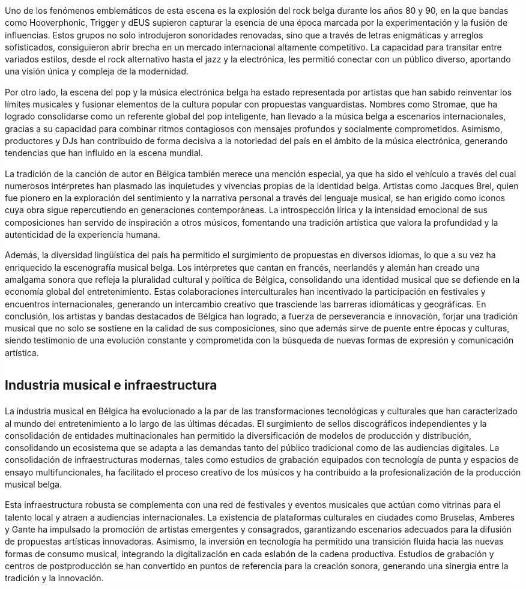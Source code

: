 Uno de los fenómenos emblemáticos de esta escena es la explosión del rock belga durante los años 80 y 90, en la que bandas como Hooverphonic, Trigger y dEUS supieron capturar la esencia de una época marcada por la experimentación y la fusión de influencias. Estos grupos no solo introdujeron sonoridades renovadas, sino que a través de letras enigmáticas y arreglos sofisticados, consiguieron abrir brecha en un mercado internacional altamente competitivo. La capacidad para transitar entre variados estilos, desde el rock alternativo hasta el jazz y la electrónica, les permitió conectar con un público diverso, aportando una visión única y compleja de la modernidad.  

Por otro lado, la escena del pop y la música electrónica belga ha estado representada por artistas que han sabido reinventar los límites musicales y fusionar elementos de la cultura popular con propuestas vanguardistas. Nombres como Stromae, que ha logrado consolidarse como un referente global del pop inteligente, han llevado a la música belga a escenarios internacionales, gracias a su capacidad para combinar ritmos contagiosos con mensajes profundos y socialmente comprometidos. Asimismo, productores y DJs han contribuido de forma decisiva a la notoriedad del país en el ámbito de la música electrónica, generando tendencias que han influido en la escena mundial.  

La tradición de la canción de autor en Bélgica también merece una mención especial, ya que ha sido el vehículo a través del cual numerosos intérpretes han plasmado las inquietudes y vivencias propias de la identidad belga. Artistas como Jacques Brel, quien fue pionero en la exploración del sentimiento y la narrativa personal a través del lenguaje musical, se han erigido como iconos cuya obra sigue repercutiendo en generaciones contemporáneas. La introspección lírica y la intensidad emocional de sus composiciones han servido de inspiración a otros músicos, fomentando una tradición artística que valora la profundidad y la autenticidad de la experiencia humana.  

Además, la diversidad lingüística del país ha permitido el surgimiento de propuestas en diversos idiomas, lo que a su vez ha enriquecido la escenografía musical belga. Los intérpretes que cantan en francés, neerlandés y alemán han creado una amalgama sonora que refleja la pluralidad cultural y política de Bélgica, consolidando una identidad musical que se defiende en la economía global del entretenimiento. Estas colaboraciones interculturales han incentivado la participación en festivales y encuentros internacionales, generando un intercambio creativo que trasciende las barreras idiomáticas y geográficas. En conclusión, los artistas y bandas destacados de Bélgica han logrado, a fuerza de perseverancia e innovación, forjar una tradición musical que no solo se sostiene en la calidad de sus composiciones, sino que además sirve de puente entre épocas y culturas, siendo testimonio de una evolución constante y comprometida con la búsqueda de nuevas formas de expresión y comunicación artística.


## Industria musical e infraestructura

La industria musical en Bélgica ha evolucionado a la par de las transformaciones tecnológicas y culturales que han caracterizado al mundo del entretenimiento a lo largo de las últimas décadas. El surgimiento de sellos discográficos independientes y la consolidación de entidades multinacionales han permitido la diversificación de modelos de producción y distribución, consolidando un ecosistema que se adapta a las demandas tanto del público tradicional como de las audiencias digitales. La consolidación de infraestructuras modernas, tales como estudios de grabación equipados con tecnología de punta y espacios de ensayo multifuncionales, ha facilitado el proceso creativo de los músicos y ha contribuido a la profesionalización de la producción musical belga.  

Esta infraestructura robusta se complementa con una red de festivales y eventos musicales que actúan como vitrinas para el talento local y atraen a audiencias internacionales. La existencia de plataformas culturales en ciudades como Bruselas, Amberes y Gante ha impulsado la promoción de artistas emergentes y consagrados, garantizando escenarios adecuados para la difusión de propuestas artísticas innovadoras. Asimismo, la inversión en tecnología ha permitido una transición fluida hacia las nuevas formas de consumo musical, integrando la digitalización en cada eslabón de la cadena productiva. Estudios de grabación y centros de postproducción se han convertido en puntos de referencia para la creación sonora, generando una sinergia entre la tradición y la innovación.  
